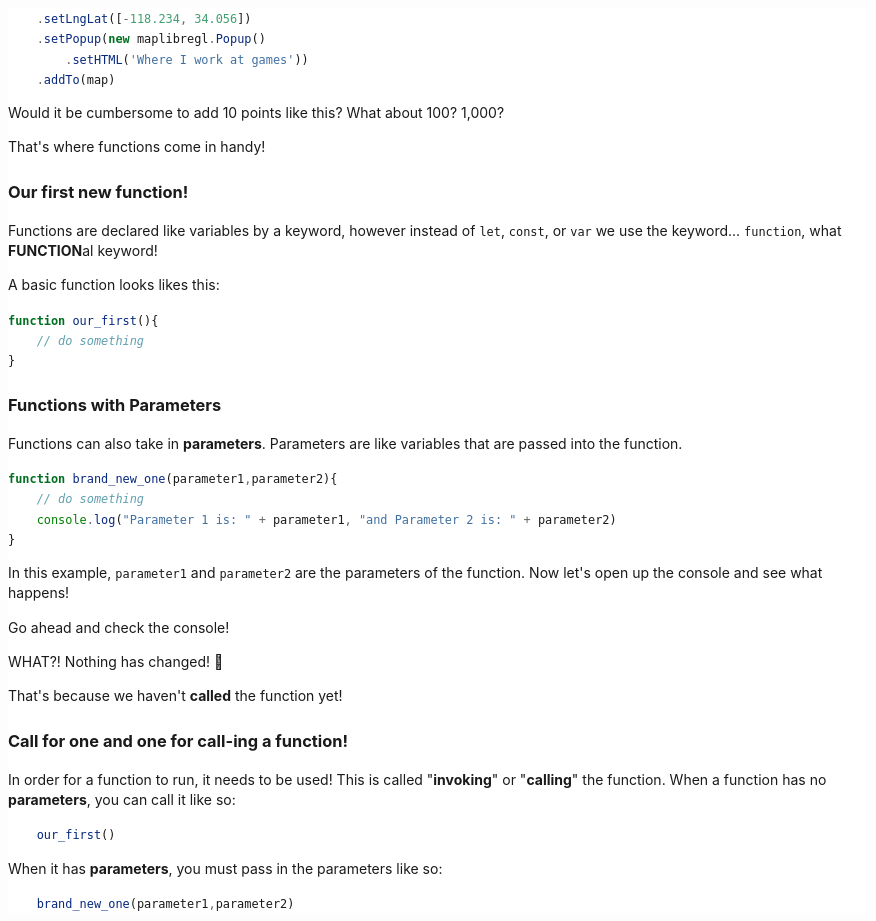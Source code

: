 ```js title="js/init.js" linenums="1" hl_lines="9-16"
	.setLngLat([-118.234, 34.056])
	.setPopup(new maplibregl.Popup()
		.setHTML('Where I work at games'))
	.addTo(map)
```

Would it be cumbersome to add 10 points like this? What about 100? 1,000?

That's where functions come in handy!

### Our first new function!

Functions are declared like variables by a keyword, however instead of `let`, `const`, or `var` we use the keyword... `function`, what **FUNCTION**al keyword!

A basic function looks likes this:

```js
function our_first(){
    // do something
}
```

### Functions with Parameters

Functions can also take in **parameters**. Parameters are like variables that are passed into the function. 

```js
function brand_new_one(parameter1,parameter2){
	// do something
	console.log("Parameter 1 is: " + parameter1, "and Parameter 2 is: " + parameter2)
}
```

In this example, `parameter1` and `parameter2` are the parameters of the function. Now let's open up the console and see what happens!

Go ahead and check the console!

WHAT?! Nothing has changed! :thinking:

That's because we haven't **called** the function yet!

### Call for one and one for call-ing a function!

In order for a function to run, it needs to be used! This is called "**invoking**" or "**calling**" the function. When a function has no **parameters**, you can call it like so:

```js
    our_first()
```

When it has **parameters**, you must pass in the parameters like so:

```js
	brand_new_one(parameter1,parameter2)
```
